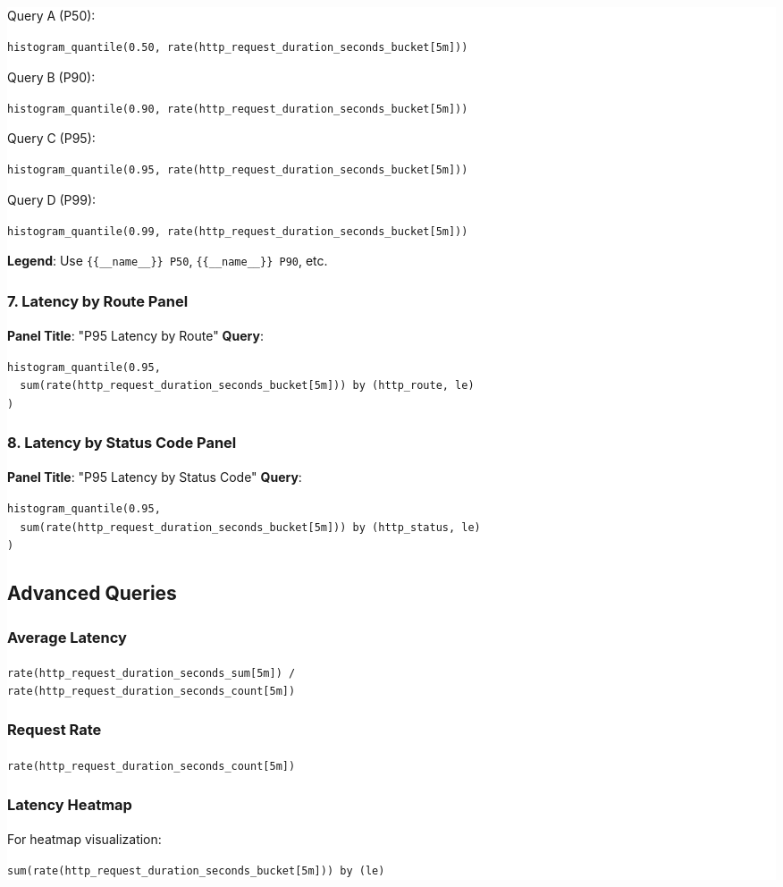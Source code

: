 Query A (P50):
```promql
histogram_quantile(0.50, rate(http_request_duration_seconds_bucket[5m]))
```

Query B (P90):
```promql
histogram_quantile(0.90, rate(http_request_duration_seconds_bucket[5m]))
```

Query C (P95):
```promql
histogram_quantile(0.95, rate(http_request_duration_seconds_bucket[5m]))
```

Query D (P99):
```promql
histogram_quantile(0.99, rate(http_request_duration_seconds_bucket[5m]))
```

**Legend**: Use `{{__name__}} P50`, `{{__name__}} P90`, etc.

### 7. Latency by Route Panel

**Panel Title**: "P95 Latency by Route"
**Query**:
```promql
histogram_quantile(0.95, 
  sum(rate(http_request_duration_seconds_bucket[5m])) by (http_route, le)
)
```

### 8. Latency by Status Code Panel

**Panel Title**: "P95 Latency by Status Code"
**Query**:
```promql
histogram_quantile(0.95, 
  sum(rate(http_request_duration_seconds_bucket[5m])) by (http_status, le)
)
```

## Advanced Queries

### Average Latency
```promql
rate(http_request_duration_seconds_sum[5m]) / 
rate(http_request_duration_seconds_count[5m])
```

### Request Rate
```promql
rate(http_request_duration_seconds_count[5m])
```

### Latency Heatmap
For heatmap visualization:
```promql
sum(rate(http_request_duration_seconds_bucket[5m])) by (le)
```
